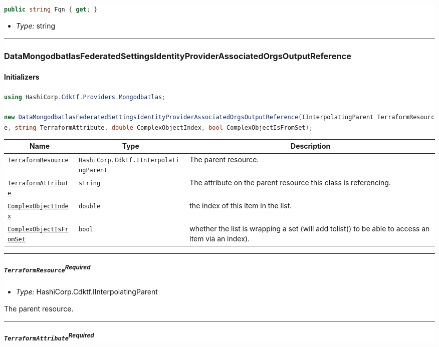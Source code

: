 ```csharp
public string Fqn { get; }
```

- *Type:* string

---


### DataMongodbatlasFederatedSettingsIdentityProviderAssociatedOrgsOutputReference <a name="DataMongodbatlasFederatedSettingsIdentityProviderAssociatedOrgsOutputReference" id="@cdktf/provider-mongodbatlas.dataMongodbatlasFederatedSettingsIdentityProvider.DataMongodbatlasFederatedSettingsIdentityProviderAssociatedOrgsOutputReference"></a>

#### Initializers <a name="Initializers" id="@cdktf/provider-mongodbatlas.dataMongodbatlasFederatedSettingsIdentityProvider.DataMongodbatlasFederatedSettingsIdentityProviderAssociatedOrgsOutputReference.Initializer"></a>

```csharp
using HashiCorp.Cdktf.Providers.Mongodbatlas;

new DataMongodbatlasFederatedSettingsIdentityProviderAssociatedOrgsOutputReference(IInterpolatingParent TerraformResource, string TerraformAttribute, double ComplexObjectIndex, bool ComplexObjectIsFromSet);
```

| **Name** | **Type** | **Description** |
| --- | --- | --- |
| <code><a href="#@cdktf/provider-mongodbatlas.dataMongodbatlasFederatedSettingsIdentityProvider.DataMongodbatlasFederatedSettingsIdentityProviderAssociatedOrgsOutputReference.Initializer.parameter.terraformResource">TerraformResource</a></code> | <code>HashiCorp.Cdktf.IInterpolatingParent</code> | The parent resource. |
| <code><a href="#@cdktf/provider-mongodbatlas.dataMongodbatlasFederatedSettingsIdentityProvider.DataMongodbatlasFederatedSettingsIdentityProviderAssociatedOrgsOutputReference.Initializer.parameter.terraformAttribute">TerraformAttribute</a></code> | <code>string</code> | The attribute on the parent resource this class is referencing. |
| <code><a href="#@cdktf/provider-mongodbatlas.dataMongodbatlasFederatedSettingsIdentityProvider.DataMongodbatlasFederatedSettingsIdentityProviderAssociatedOrgsOutputReference.Initializer.parameter.complexObjectIndex">ComplexObjectIndex</a></code> | <code>double</code> | the index of this item in the list. |
| <code><a href="#@cdktf/provider-mongodbatlas.dataMongodbatlasFederatedSettingsIdentityProvider.DataMongodbatlasFederatedSettingsIdentityProviderAssociatedOrgsOutputReference.Initializer.parameter.complexObjectIsFromSet">ComplexObjectIsFromSet</a></code> | <code>bool</code> | whether the list is wrapping a set (will add tolist() to be able to access an item via an index). |

---

##### `TerraformResource`<sup>Required</sup> <a name="TerraformResource" id="@cdktf/provider-mongodbatlas.dataMongodbatlasFederatedSettingsIdentityProvider.DataMongodbatlasFederatedSettingsIdentityProviderAssociatedOrgsOutputReference.Initializer.parameter.terraformResource"></a>

- *Type:* HashiCorp.Cdktf.IInterpolatingParent

The parent resource.

---

##### `TerraformAttribute`<sup>Required</sup> <a name="TerraformAttribute" id="@cdktf/provider-mongodbatlas.dataMongodbatlasFederatedSettingsIdentityProvider.DataMongodbatlasFederatedSettingsIdentityProviderAssociatedOrgsOutputReference.Initializer.parameter.terraformAttribute"></a>
